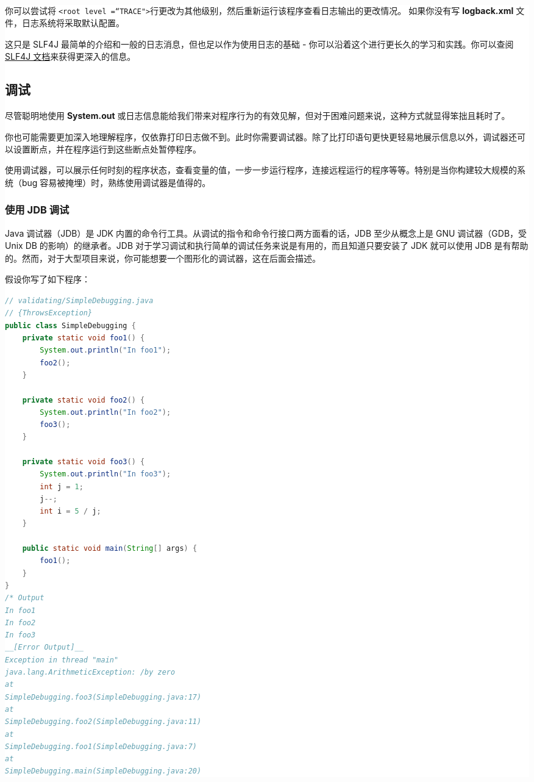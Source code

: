 你可以尝试将 `<root level =“TRACE">`行更改为其他级别，然后重新运行该程序查看日志输出的更改情况。 如果你没有写 **logback.xml** 文件，日志系统将采取默认配置。

这只是 SLF4J 最简单的介绍和一般的日志消息，但也足以作为使用日志的基础 - 你可以沿着这个进行更长久的学习和实践。你可以查阅 [SLF4J 文档](http://www.slf4j.org/manual.html)来获得更深入的信息。

## 调试

尽管聪明地使用 **System.out** 或日志信息能给我们带来对程序行为的有效见解，但对于困难问题来说，这种方式就显得笨拙且耗时了。

你也可能需要更加深入地理解程序，仅依靠打印日志做不到。此时你需要调试器。除了比打印语句更快更轻易地展示信息以外，调试器还可以设置断点，并在程序运行到这些断点处暂停程序。

使用调试器，可以展示任何时刻的程序状态，查看变量的值，一步一步运行程序，连接远程运行的程序等等。特别是当你构建较大规模的系统（bug 容易被掩埋）时，熟练使用调试器是值得的。

### 使用 JDB 调试

Java 调试器（JDB）是 JDK 内置的命令行工具。从调试的指令和命令行接口两方面看的话，JDB 至少从概念上是 GNU 调试器（GDB，受 Unix DB 的影响）的继承者。JDB 对于学习调试和执行简单的调试任务来说是有用的，而且知道只要安装了 JDK 就可以使用 JDB 是有帮助的。然而，对于大型项目来说，你可能想要一个图形化的调试器，这在后面会描述。

假设你写了如下程序：

```java
// validating/SimpleDebugging.java
// {ThrowsException}
public class SimpleDebugging {
    private static void foo1() {
        System.out.println("In foo1");
        foo2();
    }

    private static void foo2() {
        System.out.println("In foo2");
        foo3();
    }

    private static void foo3() {
        System.out.println("In foo3");
        int j = 1;
        j--;
        int i = 5 / j;
    }

    public static void main(String[] args) {
        foo1();
    }
}
/* Output
In foo1
In foo2
In foo3
__[Error Output]__
Exception in thread "main"
java.lang.ArithmeticException: /by zero
at
SimpleDebugging.foo3(SimpleDebugging.java:17)
at
SimpleDebugging.foo2(SimpleDebugging.java:11)
at
SimpleDebugging.foo1(SimpleDebugging.java:7)
at
SimpleDebugging.main(SimpleDebugging.java:20)
```
